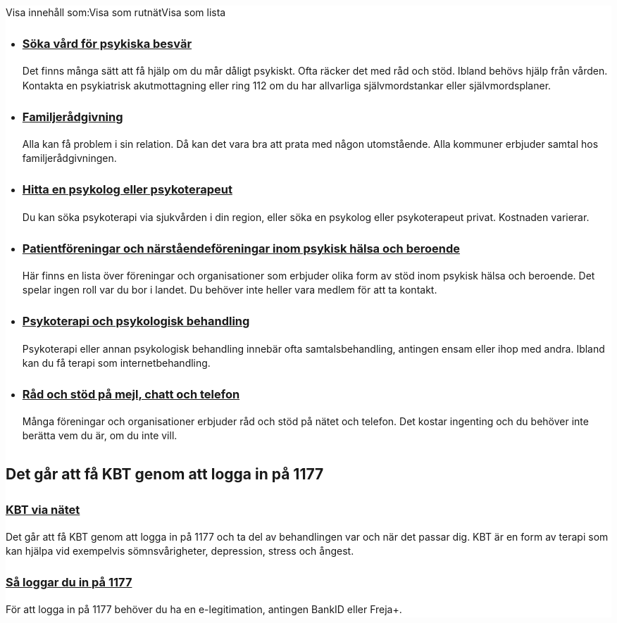 Visa innehåll som:Visa som rutnätVisa som lista

*   ### [Söka vård för psykiska besvär](https://www.1177.se/liv--halsa/psykisk-halsa/att-soka-stod-och-hjalp/soka-psykiatrisk-vard/)
    
    Det finns många sätt att få hjälp om du mår dåligt psykiskt. Ofta räcker det med råd och stöd. Ibland behövs hjälp från vården. Kontakta en psykiatrisk akutmottagning eller ring 112 om du har allvarliga självmordstankar eller självmordsplaner.
    
*   ### [Familjerådgivning](https://www.1177.se/liv--halsa/psykisk-halsa/att-soka-stod-och-hjalp/familjeradgivning/)
    
    Alla kan få problem i sin relation. Då kan det vara bra att prata med någon utomstående. Alla kommuner erbjuder samtal hos familjerådgivningen.
    
*   ### [Hitta en psykolog eller psykoterapeut](https://www.1177.se/liv--halsa/psykisk-halsa/att-soka-stod-och-hjalp/privata-psykologer-och-terapeuter/)
    
    Du kan söka psykoterapi via sjukvården i din region, eller söka en psykolog eller psykoterapeut privat. Kostnaden varierar.
    
*   ### [Patientföreningar och närståendeföreningar inom psykisk hälsa och beroende](https://www.1177.se/liv--halsa/psykisk-halsa/att-soka-stod-och-hjalp/patientforeningar-och-narstaendeforeningar-vid-psykisk-ohalsa-och-beroende/)
    
    Här finns en lista över föreningar och organisationer som erbjuder olika form av stöd inom psykisk hälsa och beroende. Det spelar ingen roll var du bor i landet. Du behöver inte heller vara medlem för att ta kontakt.
    
*   ### [Psykoterapi och psykologisk behandling](https://www.1177.se/liv--halsa/psykisk-halsa/att-soka-stod-och-hjalp/psykoterapi-och-psykologisk-behandling/)
    
    Psykoterapi eller annan psykologisk behandling innebär ofta samtalsbehandling, antingen ensam eller ihop med andra. Ibland kan du få terapi som internetbehandling.
    
*   ### [Råd och stöd på mejl, chatt och telefon](https://www.1177.se/liv--halsa/psykisk-halsa/att-soka-stod-och-hjalp/rad-och-stod-pa-chatt-och-telefon-vid-psykisk-ohalsa-och-beroende/)
    
    Många föreningar och organisationer erbjuder råd och stöd på nätet och telefon. Det kostar ingenting och du behöver inte berätta vem du är, om du inte vill.
    

Det går att få KBT genom att logga in på 1177
---------------------------------------------

### [KBT via nätet](https://www.1177.se/om-1177/nar-du-loggar-in-pa-1177.se/det-har-kan-du-gora-nar-du-loggat-in/stod-och-behandling-via-natet/kbt-via-natet/)

Det går att få KBT genom att logga in på 1177 och ta del av behandlingen var och när det passar dig. KBT är en form av terapi som kan hjälpa vid exempelvis sömnsvårigheter, depression, stress och ångest.

### [Så loggar du in på 1177](https://www.1177.se/om-1177/nar-du-loggar-in-pa-1177.se/sa-loggar-du-in-pa-1177.se/)

För att logga in på 1177 behöver du ha en e-legitimation, antingen BankID eller Freja+.
